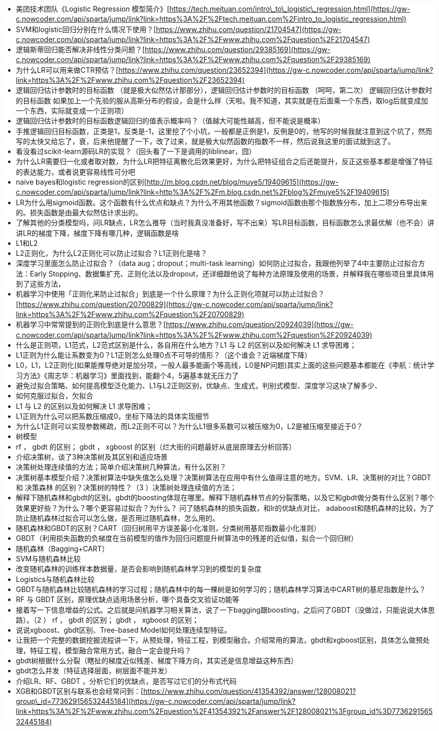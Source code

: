 *   美团技术团队《Logistic Regression 模型简介》[https://tech.meituan.com/intro\_to\_logistic\_regression.html](https://gw-c.nowcoder.com/api/sparta/jump/link?link=https%3A%2F%2Ftech.meituan.com%2Fintro_to_logistic_regression.html)
*   SVM和logistic回归分别在什么情况下使用？[https://www.zhihu.com/question/21704547](https://gw-c.nowcoder.com/api/sparta/jump/link?link=https%3A%2F%2Fwww.zhihu.com%2Fquestion%2F21704547)
*   逻辑斯蒂回归能否解决非线性分类问题？[https://www.zhihu.com/question/29385169](https://gw-c.nowcoder.com/api/sparta/jump/link?link=https%3A%2F%2Fwww.zhihu.com%2Fquestion%2F29385169)
*   为什么LR可以用来做CTR预估？[https://www.zhihu.com/question/23652394](https://gw-c.nowcoder.com/api/sparta/jump/link?link=https%3A%2F%2Fwww.zhihu.com%2Fquestion%2F23652394)
*   逻辑回归估计参数时的目标函数 （就是极大似然估计那部分），逻辑回归估计参数时的目标函数 （呵呵，第二次） 逻辑回归估计参数时的目标函数 如果加上一个先验的服从高斯分布的假设，会是什么样（天啦。我不知道，其实就是在后面乘一个东西，取log后就变成加一个东西，实际就变成一个正则项）
*   逻辑回归估计参数时的目标函数逻辑回归的值表示概率吗？（值越大可能性越高，但不能说是概率）
*   手推逻辑回归目标函数，正类是1，反类是-1，这里挖了个小坑，一般都是正例是1，反例是0的，他写的时候我就注意到这个坑了，然而写的太快又给忘了，衰，后来他提醒了一下，改了过来，就是极大似然函数的指数不一样，然后说我这里的面试就到这了。
*   看没看过scikit-learn源码LR的实现？（回头看了一下是调用的liblinear，囧）
*   为什么LR需要归一化或者取对数，为什么LR把特征离散化后效果更好，为什么把特征组合之后还能提升，反正这些基本都是增强了特征的表达能力，或者说更容易线性可分吧
*   naive bayes和logistic regression的区别[http://m.blog.csdn.net/blog/muye5/19409615](https://gw-c.nowcoder.com/api/sparta/jump/link?link=http%3A%2F%2Fm.blog.csdn.net%2Fblog%2Fmuye5%2F19409615)
*   LR为什么用sigmoid函数。这个函数有什么优点和缺点？为什么不用其他函数？sigmoid函数由那个指数族分布，加上二项分布导出来的。损失函数是由最大似然估计求出的。
*   了解其他的分类模型吗，问LR缺点，LR怎么推导（当时我真没准备好，写不出来）写LR目标函数，目标函数怎么求最优解（也不会）讲讲LR的梯度下降，梯度下降有哪几种，逻辑函数是啥
*   L1和L2
*   L2正则化，为什么L2正则化可以防止过拟合？L1正则化是啥？
*   深度学习里面怎么防止过拟合？（data aug；dropout；multi-task learning）如何防止过拟合，我跟他列举了4中主要防止过拟合方法：Early Stopping、数据集扩充、正则化法以及dropout，还详细跟他说了每种方法原理及使用的场景，并解释我在哪些项目里具体用到了这些方法，
*   机器学习中使用「正则化来防止过拟合」到底是一个什么原理？为什么正则化项就可以防止过拟合？[https://www.zhihu.com/question/20700829](https://gw-c.nowcoder.com/api/sparta/jump/link?link=https%3A%2F%2Fwww.zhihu.com%2Fquestion%2F20700829)
*   机器学习中常常提到的正则化到底是什么意思？[https://www.zhihu.com/question/20924039](https://gw-c.nowcoder.com/api/sparta/jump/link?link=https%3A%2F%2Fwww.zhihu.com%2Fquestion%2F20924039)
*   什么是正则项，L1范式，L2范式区别是什么，各自用在什么地方？L1 与 L2 的区别以及如何解决 L1 求导困难；
*   L1正则为什么能让系数变为0？L1正则怎么处理0点不可导的情形？（这个谁会？近端梯度下降）
*   L0，L1，L2正则化(如果能推导绝对是加分项，一般人最多能画个等高线，L0是NP问题)其实上面的这些问题基本都能在《李航：统计学习方法》《周志华：机器学习》里面找到，能翻个4，5遍基本就无压力了
*   避免过拟合策略、如何提高模型泛化能力、L1与L2正则区别，优缺点、生成式，判别式模型、深度学习这块了解多少、
*   如何克服过拟合，欠拟合
*   L1 与 L2 的区别以及如何解决 L1 求导困难；
*   L1正则为什么可以把系数压缩成0，坐标下降法的具体实现细节
*   为什么L1正则可以实现参数稀疏，而L2正则不可以？为什么L1很多系数可以被压缩为0，L2是被压缩至接近于0？
*   树模型
*   rf ， gbdt 的区别； gbdt ， xgboost 的区别（烂大街的问题最好从底层原理去分析回答）
*   介绍决策树，谈了3种决策树及其区别和适应场景
*   决策树处理连续值的方法；简单介绍决策树几种算法，有什么区别？
*   决策树基本模型介绍？决策树算法中缺失值怎么处理？决策树算法在应用中有什么值得注意的地方。SVM、LR、决策树的对比？GBDT 和 决策森林 的区别？决策树的特性？（3 ）决策树处理连续值的方法；
*   解释下随机森林和gbdt的区别。gbdt的boosting体现在哪里。解释下随机森林节点的分裂策略，以及它和gbdt做分类有什么区别？哪个效果更好些？为什么？哪个更容易过拟合？为什么？ 问了随机森林的损失函数，和lr的优缺点对比， adaboost和随机森林的比较，为了防止随机森林过拟合可以怎么做，是否用过随机森林，怎么用的。
*   随机森林和GBDT的区别？CART（回归树用平方误差最小化准则，分类树用基尼指数最小化准则）
*   GBDT（利用损失函数的负梯度在当前模型的值作为回归问题提升树算法中的残差的近似值，拟合一个回归树）
*   随机森林（Bagging+CART）
*   SVM与随机森林比较
*   改变随机森林的训练样本数据量，是否会影响到随机森林学习到的模型的复杂度
*   Logistics与随机森林比较
*   GBDT与随机森林比较随机森林的学习过程；随机森林中的每一棵树是如何学习的；随机森林学习算法中CART树的基尼指数是什么？
*   RF 与 GBDT 区别，原理优缺点适用场景分析，哪个具备交叉验证功能等
*   接着写一下信息增益的公式。之后就是问机器学习相关算法，说了一下bagging跟boosting，之后问了GBDT（没做过，只能说说大体思路）。（2 ） rf ， gbdt 的区别； gbdt ， xgboost 的区别；
*   说说xgboost、gbdt区别、Tree-based Model如何处理连续型特征。
*   让我把一个完整的数据挖掘流程讲一下，从预处理，特征工程，到模型融合。介绍常用的算法，gbdt和xgboost区别，具体怎么做预处理，特征工程，模型融合常用方式，融合一定会提升吗？
*   gbdt树根据什么分裂（瞎扯的梯度近似残差、梯度下降方向，其实还是信息增益这种东西）
*   gbdt怎么并发（特征选择层面，树层面不能并发）
*   介绍LR、RF、GBDT ，分析它们的优缺点，是否写过它们的分布式代码
*   XGB和GBDT区别与联系也会经常问到：[https://www.zhihu.com/question/41354392/answer/128008021?group\_id=773629156532445184](https://gw-c.nowcoder.com/api/sparta/jump/link?link=https%3A%2F%2Fwww.zhihu.com%2Fquestion%2F41354392%2Fanswer%2F128008021%3Fgroup_id%3D773629156532445184)
